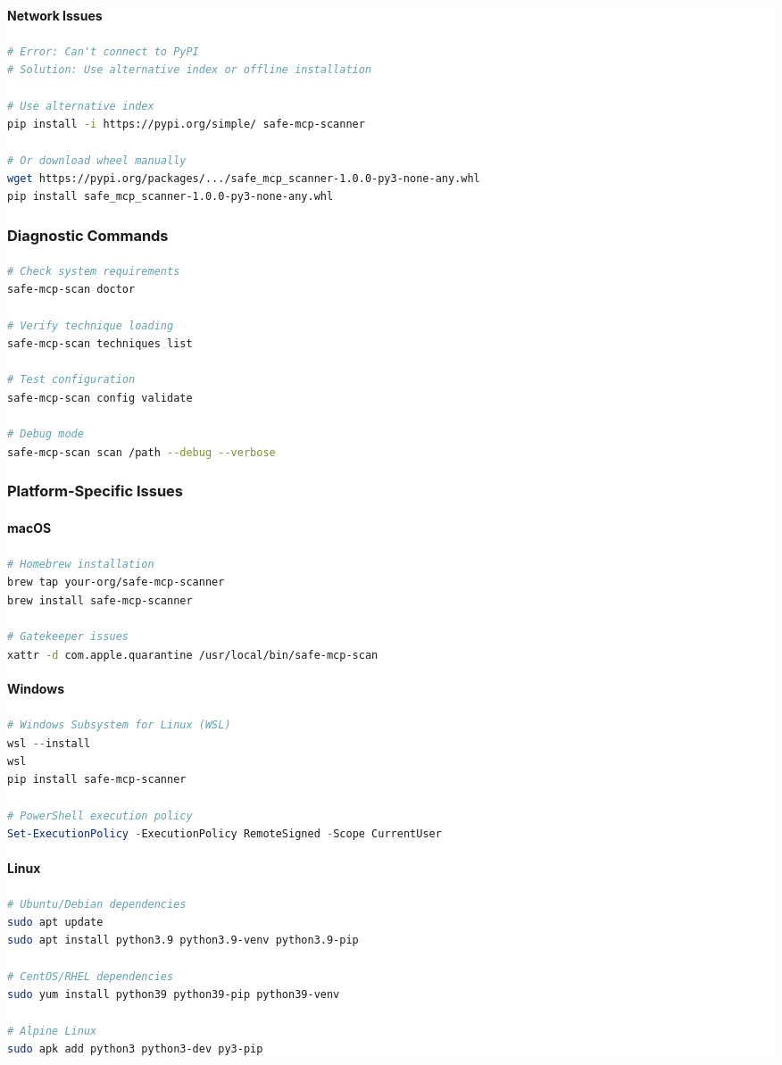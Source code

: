#### Network Issues
```bash
# Error: Can't connect to PyPI
# Solution: Use alternative index or offline installation

# Use alternative index
pip install -i https://pypi.org/simple/ safe-mcp-scanner

# Or download wheel manually
wget https://pypi.org/packages/.../safe_mcp_scanner-1.0.0-py3-none-any.whl
pip install safe_mcp_scanner-1.0.0-py3-none-any.whl
```

### Diagnostic Commands

```bash
# Check system requirements
safe-mcp-scan doctor

# Verify technique loading
safe-mcp-scan techniques list

# Test configuration
safe-mcp-scan config validate

# Debug mode
safe-mcp-scan scan /path --debug --verbose
```

### Platform-Specific Issues

#### macOS
```bash
# Homebrew installation
brew tap your-org/safe-mcp-scanner
brew install safe-mcp-scanner

# Gatekeeper issues
xattr -d com.apple.quarantine /usr/local/bin/safe-mcp-scan
```

#### Windows
```powershell
# Windows Subsystem for Linux (WSL)
wsl --install
wsl
pip install safe-mcp-scanner

# PowerShell execution policy
Set-ExecutionPolicy -ExecutionPolicy RemoteSigned -Scope CurrentUser
```

#### Linux
```bash
# Ubuntu/Debian dependencies
sudo apt update
sudo apt install python3.9 python3.9-venv python3.9-pip

# CentOS/RHEL dependencies
sudo yum install python39 python39-pip python39-venv

# Alpine Linux
sudo apk add python3 python3-dev py3-pip
```

